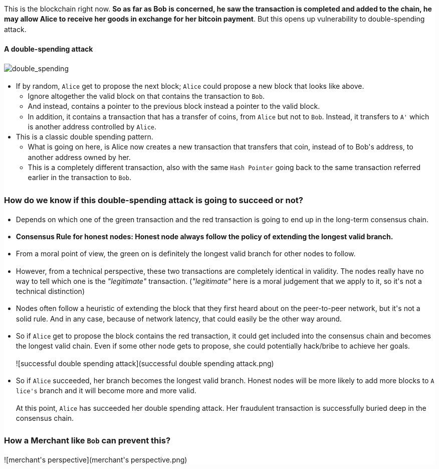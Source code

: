This is the blockchain right now. **So as far as Bob is concerned, he saw the transaction is completed and added to the chain, he may allow Alice to receive her goods in exchange for her bitcoin payment**. But this opens up vulnerability to double-spending attack.

#### A double-spending attack

![double_spending](double_spending.png)

- If by random, `Alice` get to propose the next block;  `Alice` could propose a new block that looks like above.
  - Ignore altogether the valid block on that contains the transaction to `Bob`.
  - And instead, contains a pointer to the previous block instead a pointer to the valid block.
  - In addition, it contains a transaction that has a transfer of coins, from `Alice` but not to `Bob`. Instead, it transfers to `A'` which is another address controlled by `Alice`.
- This is a classic double spending pattern.
  - What is going on here, is Alice now creates a new transaction that transfers that coin, instead of to Bob's address, to another address owned by her. 
  - This is a completely different transaction, also with the same `Hash Pointer` going back to the same transaction referred earlier in the transaction to `Bob`.

### How do we know if this double-spending attack is going to succeed or not?

- Depends on which one of the green transaction and the red transaction is going to end up in the long-term consensus chain.

- **Consensus Rule for honest nodes: Honest node always follow the policy of extending the longest valid branch.**

- From a moral point of view, the green on is definitely the longest valid branch for other nodes to follow.

- However, from a technical perspective, these two transactions are completely identical in validity. The nodes really have no way to tell which one is the *"legitimate"* transaction. (*"legitimate"* here is a moral judgement that we apply to it, so it's not a technical distinction)

- Nodes often follow a heuristic of extending the block that they first heard about on the peer-to-peer network, but it's not a solid rule. And in any case, because of network latency, that could easily be the other way around. 

- So if `Alice` get to propose the block contains the red transaction, it could get included into the consensus chain and becomes the longest valid chain. Even if some other node gets to propose, she could potentially hack/bribe to achieve her goals.

  ![successful double spending attack](successful double spending attack.png)

- So if `Alice` succeeded, her branch becomes the longest valid branch. Honest nodes will be more likely to add more blocks to `Alice's` branch and it will become more and more valid. 

  At this point, `Alice` has succeeded her double spending attack. Her fraudulent transaction is successfully buried deep in the consensus chain.

### How a Merchant like `Bob` can prevent this?

![merchant's perspective](merchant's perspective.png)

